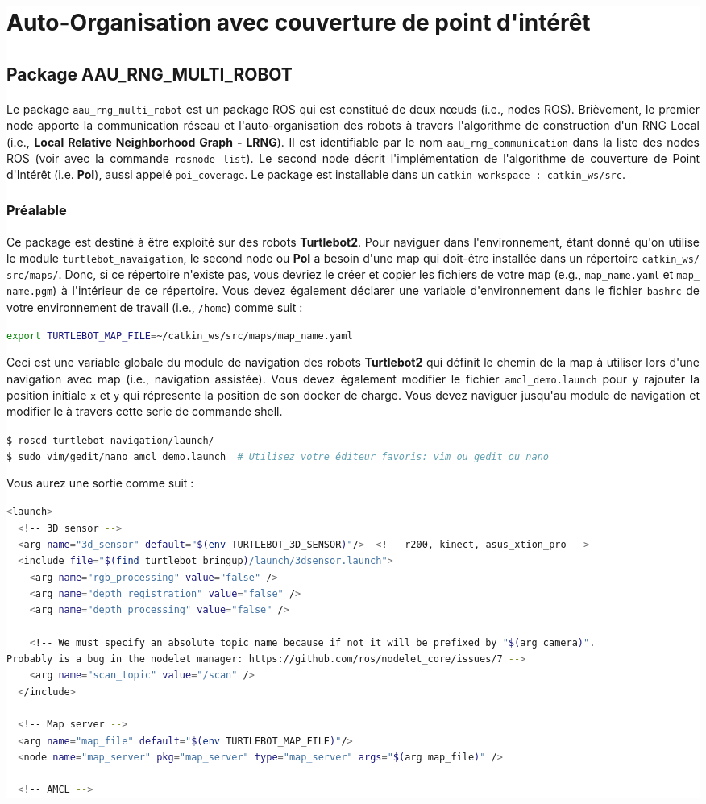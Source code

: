 Auto-Organisation avec couverture de point d'intérêt
======================================================

Package AAU_RNG_MULTI_ROBOT
---------------------------
<div align="justify">
Le package  <code>aau_rng_multi_robot</code> est un package ROS qui est constitué de deux n&oelig;uds (i.e., nodes ROS). Brièvement, le premier node apporte la communication réseau et l'auto-organisation des robots à travers l'algorithme de construction d'un RNG Local (i.e., <strong>Local Relative Neighborhood Graph - LRNG</strong>). Il est identifiable par le nom <code>aau_rng_communication</code> dans la liste des nodes ROS (voir avec la commande <code>rosnode list</code>). Le second node décrit l'implémentation de l'algorithme de couverture de Point d'Intérêt (i.e. <strong>PoI</strong>), aussi appelé <code>poi_coverage</code>. Le package est installable dans un <code>catkin workspace : catkin_ws/src</code>.
</div>

### Préalable
<div align="justify">
Ce package est destiné à être exploité sur des robots <strong>Turtlebot2</strong>. Pour naviguer dans l'environnement, étant donné qu'on utilise le module <code>turtlebot_navaigation</code>, le second node ou <strong>PoI</strong> a besoin d'une map qui doit-être installée dans un répertoire <code>catkin_ws/src/maps/</code>. Donc, si ce répertoire n'existe pas, vous devriez le créer et copier les fichiers de votre map (e.g., <code>map_name.yaml</code> et <code>map_name.pgm</code>) à l'intérieur de ce répertoire. Vous devez également déclarer une variable d'environnement  dans le fichier <code>bashrc</code> de votre environnement de travail (i.e., <code>/home</code>) comme suit :
</div>

```bash
export TURTLEBOT_MAP_FILE=~/catkin_ws/src/maps/map_name.yaml

```
<div align="justify">
Ceci est une variable globale du module de navigation des robots <strong>Turtlebot2</strong> qui définit le chemin de la map à utiliser lors d'une navigation avec map (i.e., navigation assistée). Vous devez également modifier le fichier <code>amcl_demo.launch</code> pour y rajouter la position initiale  <code>x</code> et <code>y</code> qui répresente la position de son docker de charge. Vous devez naviguer jusqu'au module de navigation et modifier le à travers cette serie de commande shell.
</div>

```bash
$ roscd turtlebot_navigation/launch/
$ sudo vim/gedit/nano amcl_demo.launch  # Utilisez votre éditeur favoris: vim ou gedit ou nano
```

Vous aurez une sortie comme suit :
```bash
<launch>
  <!-- 3D sensor -->
  <arg name="3d_sensor" default="$(env TURTLEBOT_3D_SENSOR)"/>  <!-- r200, kinect, asus_xtion_pro -->
  <include file="$(find turtlebot_bringup)/launch/3dsensor.launch">
    <arg name="rgb_processing" value="false" />
    <arg name="depth_registration" value="false" />
    <arg name="depth_processing" value="false" />

    <!-- We must specify an absolute topic name because if not it will be prefixed by "$(arg camera)".                    Probably is a bug in the nodelet manager: https://github.com/ros/nodelet_core/issues/7 -->
    <arg name="scan_topic" value="/scan" />
  </include>

  <!-- Map server -->
  <arg name="map_file" default="$(env TURTLEBOT_MAP_FILE)"/>
  <node name="map_server" pkg="map_server" type="map_server" args="$(arg map_file)" />

  <!-- AMCL -->
```